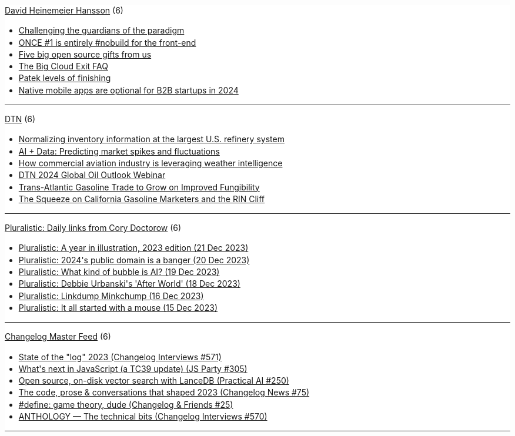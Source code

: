 [David Heinemeier Hansson](#38871c77271e2c7ae4dcbd484e7b31e9) (6)
* [Challenging the guardians of the paradigm](#21d4f2588295c744736758aa490d1eb7) <a name="toc_21d4f2588295c744736758aa490d1eb7" />
* [ONCE #1 is entirely #nobuild for the front-end](#ce3aa872af754ef9c3006799de51794c) <a name="toc_ce3aa872af754ef9c3006799de51794c" />
* [Five big open source gifts from us](#898e0cce2e569a11cb40a13ebb5a8afe) <a name="toc_898e0cce2e569a11cb40a13ebb5a8afe" />
* [The Big Cloud Exit FAQ](#59505826b1660c7f2677e47182420028) <a name="toc_59505826b1660c7f2677e47182420028" />
* [Patek levels of finishing](#3025357a8673c3756ff59fe639b6534b) <a name="toc_3025357a8673c3756ff59fe639b6534b" />
* [Native mobile apps are optional for B2B startups in 2024](#4bd2956894b0a233c7e40269d8c2b6ca) <a name="toc_4bd2956894b0a233c7e40269d8c2b6ca" />
---

[DTN](#764791948781f167b3638463f731ce60) (6)
* [Normalizing inventory information at the largest U.S. refinery system](#37c74dca0a95c14d9b081faae4cd7022) <a name="toc_37c74dca0a95c14d9b081faae4cd7022" />
* [AI &#43; Data: Predicting market spikes and fluctuations](#5e33789fa662553cf8a929ea00d7f8fc) <a name="toc_5e33789fa662553cf8a929ea00d7f8fc" />
* [How commercial aviation industry is leveraging weather intelligence](#5c06b4badae4f99e5db9583101f302d6) <a name="toc_5c06b4badae4f99e5db9583101f302d6" />
* [DTN 2024 Global Oil Outlook Webinar](#29bc673d1e4b078e5893e47410685de3) <a name="toc_29bc673d1e4b078e5893e47410685de3" />
* [Trans-Atlantic Gasoline Trade to Grow on Improved Fungibility](#c986cc258d7287911bf6cf540f2205a4) <a name="toc_c986cc258d7287911bf6cf540f2205a4" />
* [The Squeeze on California Gasoline Marketers and the RIN Cliff](#f739aa3b8f4ab743eca1802e3abc3c4c) <a name="toc_f739aa3b8f4ab743eca1802e3abc3c4c" />
---

[Pluralistic: Daily links from Cory Doctorow](#2f3c4d6fb0fcddbf15a04a3dc02d0309) (6)
* [Pluralistic: A year in illustration, 2023 edition (21 Dec 2023)](#80f30de8a6260dfc3145c17cea7592ce) <a name="toc_80f30de8a6260dfc3145c17cea7592ce" />
* [Pluralistic: 2024&#39;s public domain is a banger (20 Dec 2023)](#fb307a691293648ccd328ea5ad69f739) <a name="toc_fb307a691293648ccd328ea5ad69f739" />
* [Pluralistic: What kind of bubble is AI? (19 Dec 2023)](#e9f334d66025d22471cbd68a2cccb50b) <a name="toc_e9f334d66025d22471cbd68a2cccb50b" />
* [Pluralistic: Debbie Urbanski&#39;s &#39;After World&#39; (18 Dec 2023)](#2e14550e086c23a2ded7f0156ee1c4e9) <a name="toc_2e14550e086c23a2ded7f0156ee1c4e9" />
* [Pluralistic: Linkdump Minkchump (16 Dec 2023)](#2e55da04b80770f3ce294288a6b75a8b) <a name="toc_2e55da04b80770f3ce294288a6b75a8b" />
* [Pluralistic: It all started with a mouse (15 Dec 2023)](#728634274c78179d0b7d7f8a65fa7e10) <a name="toc_728634274c78179d0b7d7f8a65fa7e10" />
---

[Changelog Master Feed](#0e4adecec0bce323f97dc2bcd1745be5) (6)
* [State of the &#34;log&#34; 2023 (Changelog Interviews #571)](#c018b223207d17f8b0040e6b3b4d2338) <a name="toc_c018b223207d17f8b0040e6b3b4d2338" />
* [What&#39;s next in JavaScript (a TC39 update) (JS Party #305)](#8c005ff67348e9c8538c6f0314b85fed) <a name="toc_8c005ff67348e9c8538c6f0314b85fed" />
* [Open source, on-disk vector search with LanceDB (Practical AI #250)](#21c71dd9e1921e7cc89de9eb7893424b) <a name="toc_21c71dd9e1921e7cc89de9eb7893424b" />
* [The code, prose &amp; conversations that shaped 2023 (Changelog News #75)](#0f8e98f56c10cca743e3fe10bc1ef007) <a name="toc_0f8e98f56c10cca743e3fe10bc1ef007" />
* [#define: game theory, dude (Changelog &amp; Friends #25)](#7fb4c3300ff7524ce50ba3421e2051e0) <a name="toc_7fb4c3300ff7524ce50ba3421e2051e0" />
* [ANTHOLOGY — The technical bits (Changelog Interviews #570)](#85cc34d5b51bd923f20383a163260a8d) <a name="toc_85cc34d5b51bd923f20383a163260a8d" />
---
